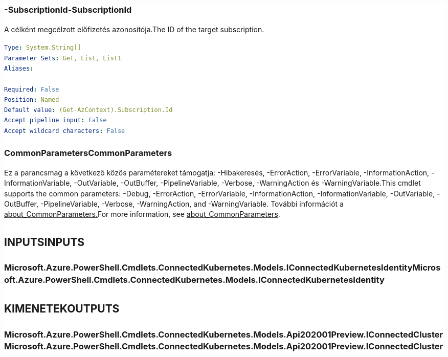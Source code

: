 ### <span data-ttu-id="66e31-130">-SubscriptionId</span><span class="sxs-lookup"><span data-stu-id="66e31-130">-SubscriptionId</span></span>
<span data-ttu-id="66e31-131">A célként megcélzott előfizetés azonosítója.</span><span class="sxs-lookup"><span data-stu-id="66e31-131">The ID of the target subscription.</span></span>

```yaml
Type: System.String[]
Parameter Sets: Get, List, List1
Aliases:

Required: False
Position: Named
Default value: (Get-AzContext).Subscription.Id
Accept pipeline input: False
Accept wildcard characters: False
```

### <span data-ttu-id="66e31-132">CommonParameters</span><span class="sxs-lookup"><span data-stu-id="66e31-132">CommonParameters</span></span>
<span data-ttu-id="66e31-133">Ez a parancsmag a következő közös paramétereket támogatja: -Hibakeresés, -ErrorAction, -ErrorVariable, -InformationAction, -InformationVariable, -OutVariable, -OutBuffer, -PipelineVariable, -Verbose, -WarningAction és -WarningVariable.</span><span class="sxs-lookup"><span data-stu-id="66e31-133">This cmdlet supports the common parameters: -Debug, -ErrorAction, -ErrorVariable, -InformationAction, -InformationVariable, -OutVariable, -OutBuffer, -PipelineVariable, -Verbose, -WarningAction, and -WarningVariable.</span></span> <span data-ttu-id="66e31-134">További információt a [about_CommonParameters.](http://go.microsoft.com/fwlink/?LinkID=113216)</span><span class="sxs-lookup"><span data-stu-id="66e31-134">For more information, see [about_CommonParameters](http://go.microsoft.com/fwlink/?LinkID=113216).</span></span>

## <span data-ttu-id="66e31-135">INPUTS</span><span class="sxs-lookup"><span data-stu-id="66e31-135">INPUTS</span></span>

### <span data-ttu-id="66e31-136">Microsoft.Azure.PowerShell.Cmdlets.ConnectedKubernetes.Models.IConnectedKubernetesIdentity</span><span class="sxs-lookup"><span data-stu-id="66e31-136">Microsoft.Azure.PowerShell.Cmdlets.ConnectedKubernetes.Models.IConnectedKubernetesIdentity</span></span>

## <span data-ttu-id="66e31-137">KIMENETEK</span><span class="sxs-lookup"><span data-stu-id="66e31-137">OUTPUTS</span></span>

### <span data-ttu-id="66e31-138">Microsoft.Azure.PowerShell.Cmdlets.ConnectedKubernetes.Models.Api202001Preview.IConnectedCluster</span><span class="sxs-lookup"><span data-stu-id="66e31-138">Microsoft.Azure.PowerShell.Cmdlets.ConnectedKubernetes.Models.Api202001Preview.IConnectedCluster</span></span>
